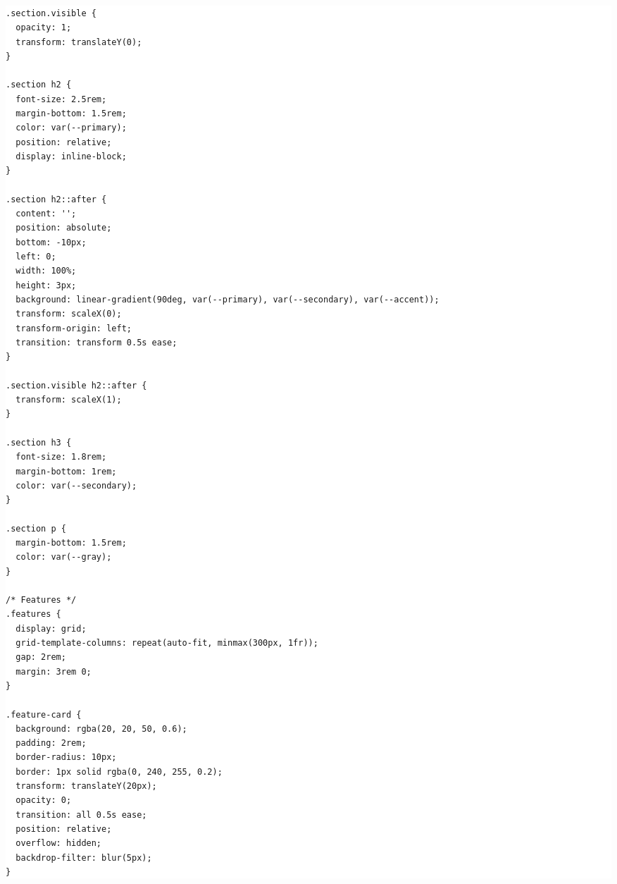     .section.visible {
      opacity: 1;
      transform: translateY(0);
    }

    .section h2 {
      font-size: 2.5rem;
      margin-bottom: 1.5rem;
      color: var(--primary);
      position: relative;
      display: inline-block;
    }

    .section h2::after {
      content: '';
      position: absolute;
      bottom: -10px;
      left: 0;
      width: 100%;
      height: 3px;
      background: linear-gradient(90deg, var(--primary), var(--secondary), var(--accent));
      transform: scaleX(0);
      transform-origin: left;
      transition: transform 0.5s ease;
    }

    .section.visible h2::after {
      transform: scaleX(1);
    }

    .section h3 {
      font-size: 1.8rem;
      margin-bottom: 1rem;
      color: var(--secondary);
    }

    .section p {
      margin-bottom: 1.5rem;
      color: var(--gray);
    }

    /* Features */
    .features {
      display: grid;
      grid-template-columns: repeat(auto-fit, minmax(300px, 1fr));
      gap: 2rem;
      margin: 3rem 0;
    }

    .feature-card {
      background: rgba(20, 20, 50, 0.6);
      padding: 2rem;
      border-radius: 10px;
      border: 1px solid rgba(0, 240, 255, 0.2);
      transform: translateY(20px);
      opacity: 0;
      transition: all 0.5s ease;
      position: relative;
      overflow: hidden;
      backdrop-filter: blur(5px);
    }
